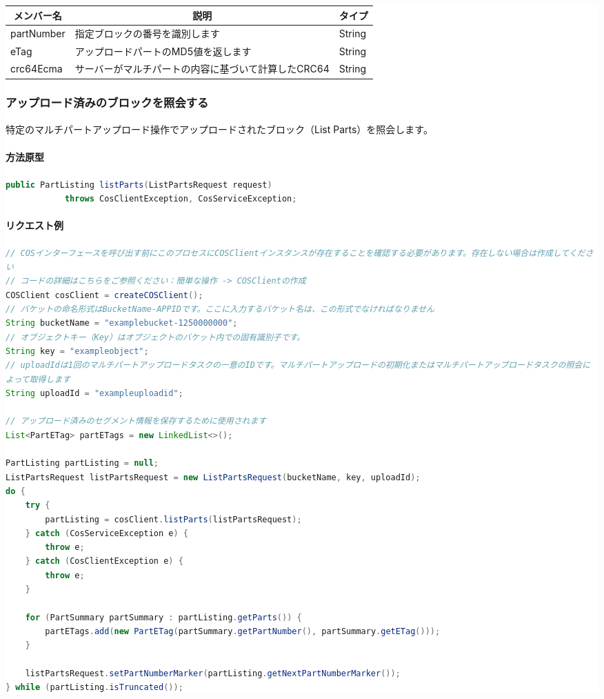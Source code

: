 | メンバー名        | 説明                                                | タイプ                |
| --------------- | --------------------------------------------------- | ------------------- |
| partNumber | 指定ブロックの番号を識別します | String                |
| eTag        | アップロードパートのMD5値を返します                   | String |
|crc64Ecma| サーバーがマルチパートの内容に基づいて計算したCRC64| String |

### アップロード済みのブロックを照会する

特定のマルチパートアップロード操作でアップロードされたブロック（List Parts）を照会します。

#### 方法原型

```java
public PartListing listParts(ListPartsRequest request)
            throws CosClientException, CosServiceException;
```

#### リクエスト例

```java
// COSインターフェースを呼び出す前にこのプロセスにCOSClientインスタンスが存在することを確認する必要があります。存在しない場合は作成してください
// コードの詳細はこちらをご参照ください：簡単な操作 -> COSClientの作成
COSClient cosClient = createCOSClient();
// バケットの命名形式はBucketName-APPIDです。ここに入力するバケット名は、この形式でなければなりません
String bucketName = "examplebucket-1250000000";
// オブジェクトキー（Key）はオブジェクトのバケット内での固有識別子です。
String key = "exampleobject";
// uploadIdは1回のマルチパートアップロードタスクの一意のIDです。マルチパートアップロードの初期化またはマルチパートアップロードタスクの照会によって取得します
String uploadId = "exampleuploadid";

// アップロード済みのセグメント情報を保存するために使用されます
List<PartETag> partETags = new LinkedList<>();

PartListing partListing = null;
ListPartsRequest listPartsRequest = new ListPartsRequest(bucketName, key, uploadId);
do {
    try {
        partListing = cosClient.listParts(listPartsRequest);
    } catch (CosServiceException e) {
        throw e;
    } catch (CosClientException e) {
        throw e;
    }

    for (PartSummary partSummary : partListing.getParts()) {
        partETags.add(new PartETag(partSummary.getPartNumber(), partSummary.getETag()));
    }

    listPartsRequest.setPartNumberMarker(partListing.getNextPartNumberMarker());
} while (partListing.isTruncated());
```
